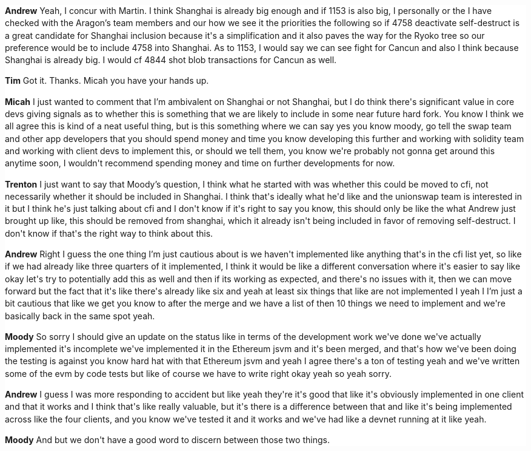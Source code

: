 **Andrew**
Yeah, I concur with Martin. I think Shanghai is already big enough and if 1153 is also big, I personally or the I have checked with the Aragon’s team members and our how we see it the priorities the following so if 4758 deactivate self-destruct is a great candidate for Shanghai inclusion because it's a simplification and it also paves the way for the Ryoko tree so our preference would be to include 4758 into Shanghai. As to 1153, I would say we can see fight for Cancun and also I think because Shanghai is already big. I would cf 4844 shot blob transactions for Cancun as well.

**Tim**
Got it. Thanks. Micah you have your hands up.

**Micah**
I just wanted to comment that I’m ambivalent on Shanghai or not Shanghai, but I do think there's significant value in core devs giving signals as to whether this is something that we are likely to include in some near future hard fork. You know I think we all agree this is kind of a neat useful thing, but is this something where we can say yes you know moody, go tell the swap team and other app developers that you should spend money and time you know developing this further and working with solidity team and working with client devs to implement this, or should we tell them, you know we're probably not gonna get around this anytime soon, I wouldn't recommend spending money and time on further developments for now.

**Trenton**
I just want to say that Moody’s question, I think what he started with was whether this could be moved to cfi, not necessarily whether it should be included in Shanghai. I think that's ideally what he'd like and the unionswap team is interested in it but I think he's just talking about cfi and I don't know if it's right to say you know, this should only be like the what Andrew just brought up like, this should be removed from shanghai, which it already isn't being included in favor of removing self-destruct. I don't know if that's the right way to think about this.

**Andrew**
Right I guess the one thing I’m just cautious about is we haven't implemented like anything that's in the cfi list yet, so like if we had already like three quarters of it implemented, I think it would be like a different conversation where it's easier to say like okay let's try to potentially add this as well and then if its working as expected, and there's no issues with it, then we can move forward but the fact that it's like there's already like six and yeah at least six things that like are not implemented I yeah I I’m just a bit cautious that like we get you know to after the merge and we have a list of then 10 things we need to implement and we're basically back in the same spot yeah.

**Moody**
So sorry I should give an update on the status like in terms of the development work we've done we've actually implemented it's incomplete we've implemented it in the Ethereum jsvm and it's been merged, and that's how we've been doing the testing is against you know hard hat with that Ethereum jsvm and yeah I agree there's a ton of testing yeah and we've written some of the evm by code tests but like of course we have to write right okay yeah so yeah sorry.

**Andrew**
I guess I was more responding to accident but like yeah they're it's good that like it's obviously implemented in one client and that it works and I think that's like really valuable, but it's there is a difference between that and like it's being implemented across like the four clients, and you know we've tested it and it works and we've had like a devnet running at it like yeah.

**Moody**
And but we don't have a good word to discern between those two things.
